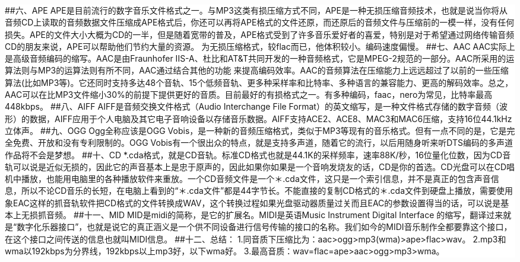 ##六、APE
APE是目前流行的数字音乐文件格式之一。与MP3这类有损压缩方式不同，APE是一种无损压缩音频技术，也就是说当你将从音频CD上读取的音频数据文件压缩成APE格式后，你还可以再将APE格式的文件还原，而还原后的音频文件与压缩前的一模一样，没有任何损失。APE的文件大小大概为CD的一半，但是随着宽带的普及，APE格式受到了许多音乐爱好者的喜爱，特别是对于希望通过网络传输音频CD的朋友来说，APE可以帮助他们节约大量的资源。 为无损压缩格式，较flac而已，他体积较小。编码速度偏慢。
##七、AAC
AAC实际上是高级音频编码的缩写。AAC是由Fraunhofer IIS-A、杜比和AT&T共同开发的一种音频格式，它是MPEG-2规范的一部分。AAC所采用的运算法则与MP3的运算法则有所不同，AAC通过结合其他的功能 来提高编码效率。AAC的音频算法在压缩能力上远远超过了以前的一些压缩算法(比如MP3等)。它还同时支持多达48个音轨、15个低频音轨、更多种采样率和比特率、多种语言的兼容能力、更高的解码效率。总之，AAC可以在比MP3文件缩小30%的前提下提供更好的音质。目前最好的有损格式之一。有多种编码，faac，nero为常见，比特率最高448kbps。
##八、AIFF
AIFF是音频交换文件格式（Audio Interchange File Format）的英文缩写，是一种文件格式存储的数字音频（波形）的数据，AIFF应用于个人电脑及其它电子音响设备以存储音乐数据。AIFF支持ACE2、ACE8、MAC3和MAC6压缩，支持16位44.1kHz立体声。
##九、OGG
Ogg全称应该是OGG Vobis，是一种新的音频压缩格式，类似于MP3等现有的音乐格式。但有一点不同的是，它是完全免费、开放和没有专利限制的。OGG Vobis有一个很出众的特点，就是支持多声道，随着它的流行，以后用随身听来听DTS编码的多声道作品将不会是梦想。
##十、CD
*.cda格式，就是CD音轨。标准CD格式也就是44.1K的采样频率，速率88K/秒，16位量化位数，因为CD音轨可以说是近似无损的，因此它的声音基本上是忠于原声的，因此如果你如果是一个音响发烧友的话，CD是你的首选。CD光盘可以在CD唱机中播放，也能用电脑里的各种播放软件来重放。一个CD音频文件是一个＊.cda文件，这只是一个索引信息，并不是真正的包含声音信息，所以不论CD音乐的长短，在电脑上看到的“＊.cda文件”都是44字节长。不能直接的复制CD格式的＊.cda文件到硬盘上播放，需要使用象EAC这样的抓音轨软件把CD格式的文件转换成WAV，这个转换过程如果光盘驱动器质量过关而且EAC的参数设置得当的话，可以说是基本上无损抓音频。
##十一、MID
MID是midi的简称，是它的扩展名。MIDI是英语Music Instrument Digital Interface 的缩写，翻译过来就是“数字化乐器接口”，也就是说它的真正涵义是一个供不同设备进行信号传输的接口的名称。我们如今的MIDI音乐制作全都要靠这个接口，在这个接口之间传送的信息也就叫MIDI信息。
##十二、总结：
1.同音质下压缩比为：aac>ogg>mp3(wma)>ape>flac>wav。
2.mp3和wma以192kbps为分界线，192kbps以上mp3好，以下wma好。
3.最高音质：wav=flac=ape>aac>ogg>mp3>wma。

